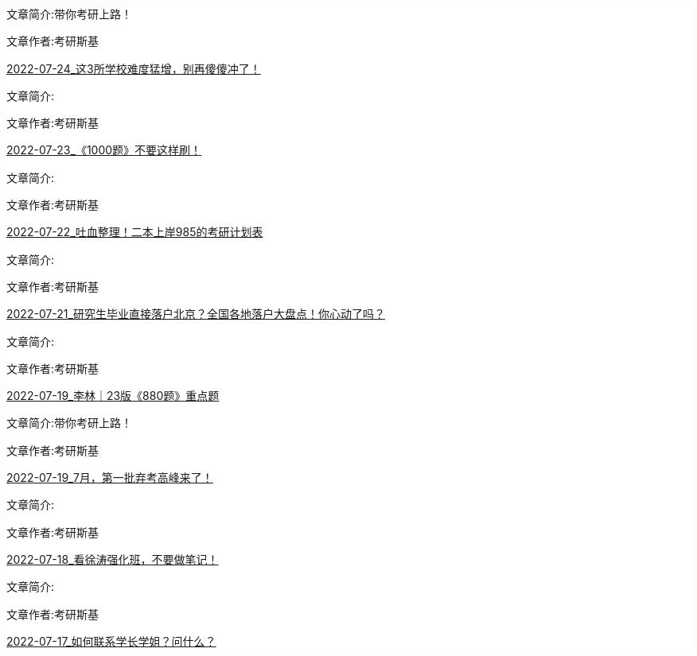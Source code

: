文章简介:带你考研上路！

文章作者:考研斯基

[2022-07-24_这3所学校难度猛增，别再傻傻冲了！](http://mp.weixin.qq.com/s?__biz=MzI3MjA2MjkyNw==&mid=2649577807&idx=1&sn=c03f0d79a940d422afb3958b7df9baff&chksm=f321b9efc45630f9672b0467f3a47491af5053bd328af8060d04e8fb0a44231ed0bc1a39bb23&scene=27#wechat_redirect)

文章简介:

文章作者:考研斯基

[2022-07-23_《1000题》不要这样刷！](http://mp.weixin.qq.com/s?__biz=MzI3MjA2MjkyNw==&mid=2649577754&idx=1&sn=ceb226c2514e862f78fb048395f30c41&chksm=f321b9bac45630acfdfac0b5bfdbf6bd7e7029de9a627d5a454f26ce7672d17c33077e970ab5&scene=27#wechat_redirect)

文章简介:

文章作者:考研斯基

[2022-07-22_吐血整理！二本上岸985的考研计划表](http://mp.weixin.qq.com/s?__biz=MzI3MjA2MjkyNw==&mid=2649577709&idx=1&sn=99727f1acd7adb4348635f7ea4b0dbac&chksm=f321b84dc456315bbcac73820f5d4f9603a25f608d525567b8f035a5a1ddfd8234dbd036d634&scene=27#wechat_redirect)

文章简介:

文章作者:考研斯基

[2022-07-21_研究生毕业直接落户北京？全国各地落户大盘点！你心动了吗？](http://mp.weixin.qq.com/s?__biz=MzI3MjA2MjkyNw==&mid=2649577687&idx=1&sn=f789a3cf997fee65a62b9739a6038b5c&chksm=f321b877c4563161841befe0d310e50e85c7af49e1ccf4d820736fb7f9708a014070da97b818&scene=27#wechat_redirect)

文章简介:

文章作者:考研斯基

[2022-07-19_李林｜23版《880题》重点题](http://mp.weixin.qq.com/s?__biz=MzI3MjA2MjkyNw==&mid=2649577646&idx=2&sn=20cd5e384eae0e6a81630c299641ac0e&chksm=f321b80ec45631184949f93368a3091b77add3bc2e81031da22b27da926ec1e456ee6fa23efb&scene=27#wechat_redirect)

文章简介:带你考研上路！

文章作者:考研斯基

[2022-07-19_7月，第一批弃考高峰来了！](http://mp.weixin.qq.com/s?__biz=MzI3MjA2MjkyNw==&mid=2649577646&idx=1&sn=60a95f9a411aedc92a462c9cc96ede24&chksm=f321b80ec45631184743cffe713ee39dbed80fdfb9636ecfb7c008660ce5b7e0f461019024ca&scene=27#wechat_redirect)

文章简介:

文章作者:考研斯基

[2022-07-18_看徐涛强化班，不要做笔记！](http://mp.weixin.qq.com/s?__biz=MzI3MjA2MjkyNw==&mid=2649577597&idx=1&sn=0ca48d06555b08d6a3e9cfca09e830f3&chksm=f321b8ddc45631cbac278b5a7545f9d18f30d964a5a01e5126a6760fe6563e95fde07062d8c6&scene=27#wechat_redirect)

文章简介:

文章作者:考研斯基

[2022-07-17_如何联系学长学姐？问什么？](http://mp.weixin.qq.com/s?__biz=MzI3MjA2MjkyNw==&mid=2649577558&idx=3&sn=53d49580519228f22e4238ebb431a0ef&chksm=f321b8f6c45631e003c4678bac99eecff83e0827281792d2e22081200a543cc9a12cd2ec5b0b&scene=27#wechat_redirect)
